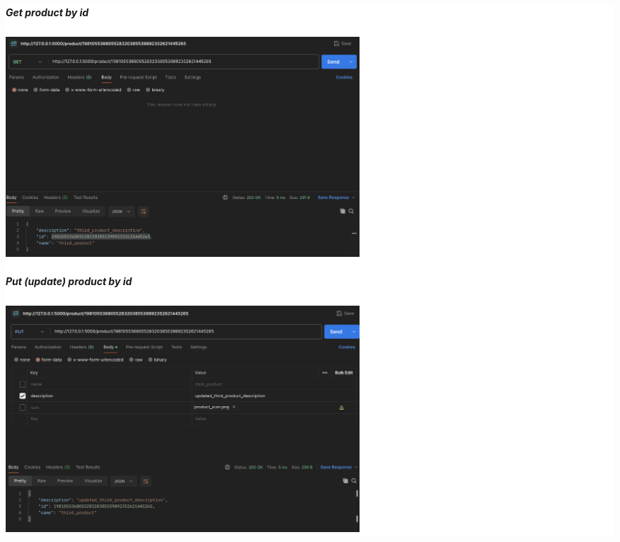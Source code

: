 ##### Get product by id
<img src="screens/screen4.png" width=500 />

##### Put (update) product by id
<img src="screens/screen5.png" width=500 />
